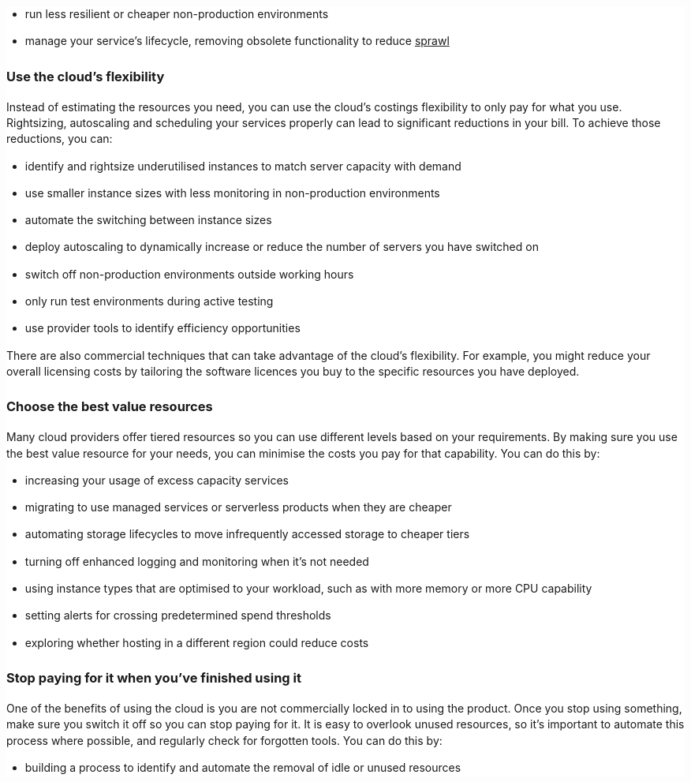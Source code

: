 -   run less resilient or cheaper non-production environments
    
-   manage your service’s lifecycle, removing obsolete functionality to reduce [sprawl](https://www.techopedia.com/definition/31646/cloud-sprawl)
    

### Use the cloud’s flexibility

Instead of estimating the resources you need, you can use the cloud’s costings flexibility to only pay for what you use. Rightsizing, autoscaling and scheduling your services properly can lead to significant reductions in your bill. To achieve those reductions, you can:

-   identify and rightsize underutilised instances to match server capacity with demand
    
-   use smaller instance sizes with less monitoring in non-production environments
    
-   automate the switching between instance sizes
    
-   deploy autoscaling to dynamically increase or reduce the number of servers you have switched on
    
-   switch off non-production environments outside working hours
    
-   only run test environments during active testing
    
-   use provider tools to identify efficiency opportunities
    

There are also commercial techniques that can take advantage of the cloud’s flexibility. For example, you might reduce your overall licensing costs by tailoring the software licences you buy to the specific resources you have deployed.

### Choose the best value resources

Many cloud providers offer tiered resources so you can use different levels based on your requirements. By making sure you use the best value resource for your needs, you can minimise the costs you pay for that capability. You can do this by:

-   increasing your usage of excess capacity services
    
-   migrating to use managed services or serverless products when they are cheaper
    
-   automating storage lifecycles to move infrequently accessed storage to cheaper tiers
    
-   turning off enhanced logging and monitoring when it’s not needed
    
-   using instance types that are optimised to your workload, such as with more memory or more CPU capability
    
-   setting alerts for crossing predetermined spend thresholds
    
-   exploring whether hosting in a different region could reduce costs
    

### Stop paying for it when you’ve finished using it

One of the benefits of using the cloud is you are not commercially locked in to using the product. Once you stop using something, make sure you switch it off so you can stop paying for it. It is easy to overlook unused resources, so it’s important to automate this process where possible, and regularly check for forgotten tools. You can do this by:

-   building a process to identify and automate the removal of idle or unused resources
    
